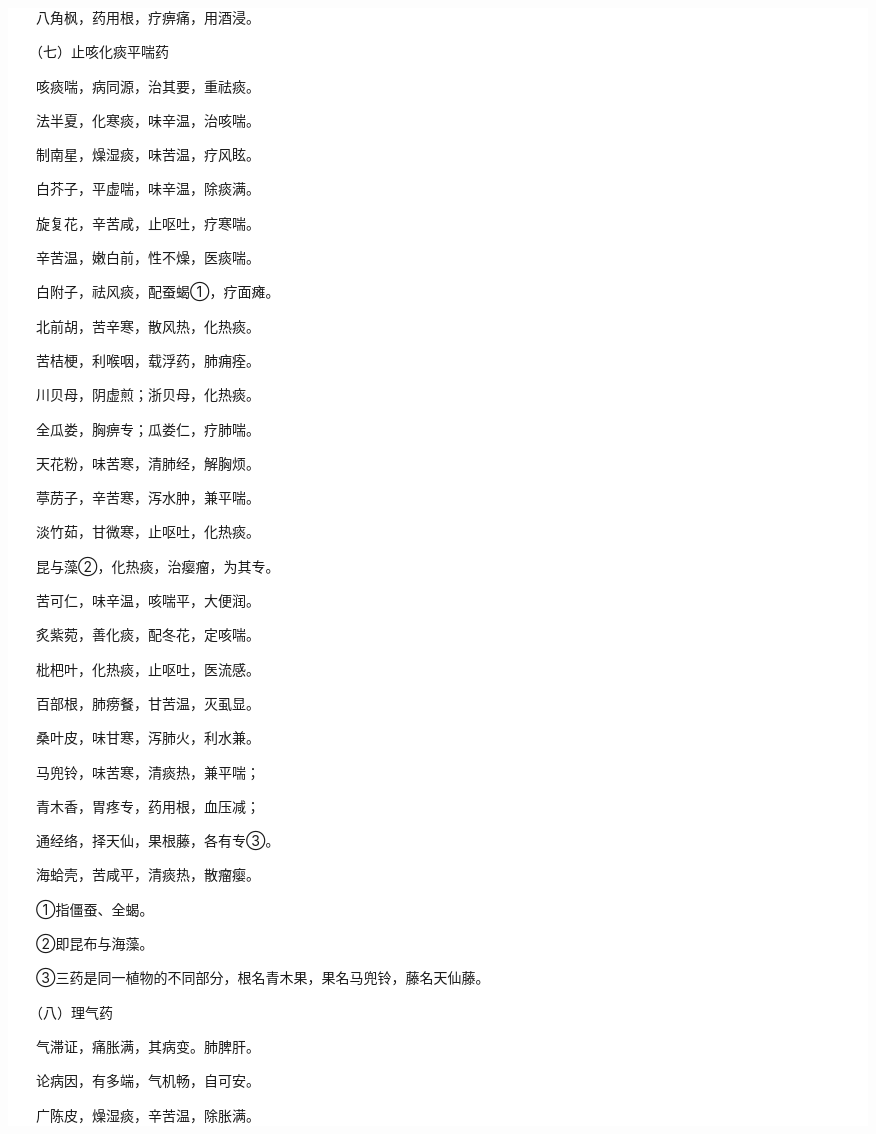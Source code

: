　　八角枫，药用根，疗痹痛，用酒浸。

　　（七）止咳化痰平喘药

　　咳痰喘，病同源，治其要，重祛痰。

　　法半夏，化寒痰，味辛温，治咳喘。

　　制南星，燥湿痰，味苦温，疗风眩。

　　白芥子，平虚喘，味辛温，除痰满。

　　旋复花，辛苦咸，止呕吐，疗寒喘。

　　辛苦温，嫩白前，性不燥，医痰喘。

　　白附子，祛风痰，配蚕蝎①，疗面瘫。

　　北前胡，苦辛寒，散风热，化热痰。

　　苦桔梗，利喉咽，载浮药，肺痈痊。

　　川贝母，阴虚煎；浙贝母，化热痰。

　　全瓜娄，胸痹专；瓜娄仁，疗肺喘。

　　天花粉，味苦寒，清肺经，解胸烦。

　　葶苈子，辛苦寒，泻水肿，兼平喘。

　　淡竹茹，甘微寒，止呕吐，化热痰。

　　昆与藻②，化热痰，治瘿瘤，为其专。

　　苦可仁，味辛温，咳喘平，大便润。

　　炙紫菀，善化痰，配冬花，定咳喘。

　　枇杷叶，化热痰，止呕吐，医流感。

　　百部根，肺痨餐，甘苦温，灭虱显。

　　桑叶皮，味甘寒，泻肺火，利水兼。

　　马兜铃，味苦寒，清痰热，兼平喘；

　　青木香，胃疼专，药用根，血压减；

　　通经络，择天仙，果根藤，各有专③。

　　海蛤壳，苦咸平，清痰热，散瘤瘿。

　　①指僵蚕、全蝎。

　　②即昆布与海藻。

　　③三药是同一植物的不同部分，根名青木果，果名马兜铃，藤名天仙藤。

　　（八）理气药

　　气滞证，痛胀满，其病变。肺脾肝。

　　论病因，有多端，气机畅，自可安。

　　广陈皮，燥湿痰，辛苦温，除胀满。

